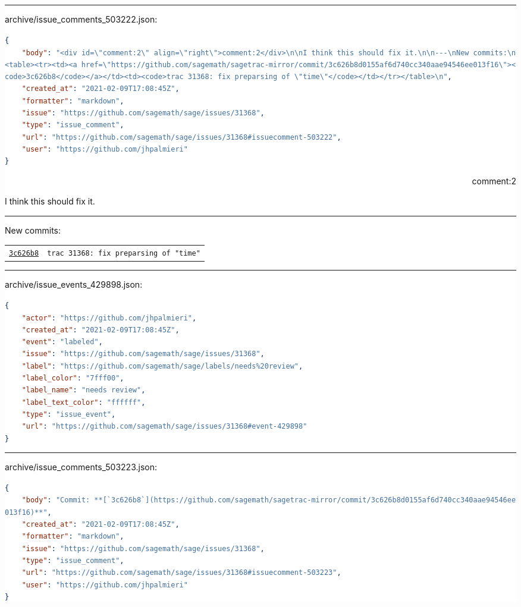 

---

archive/issue_comments_503222.json:
```json
{
    "body": "<div id=\"comment:2\" align=\"right\">comment:2</div>\n\nI think this should fix it.\n\n---\nNew commits:\n<table><tr><td><a href=\"https://github.com/sagemath/sagetrac-mirror/commit/3c626b8d0155af6d740cc340aae94546ee013f16\"><code>3c626b8</code></a></td><td><code>trac 31368: fix preparsing of \"time\"</code></td></tr></table>\n",
    "created_at": "2021-02-09T17:08:45Z",
    "formatter": "markdown",
    "issue": "https://github.com/sagemath/sage/issues/31368",
    "type": "issue_comment",
    "url": "https://github.com/sagemath/sage/issues/31368#issuecomment-503222",
    "user": "https://github.com/jhpalmieri"
}
```

<div id="comment:2" align="right">comment:2</div>

I think this should fix it.

---
New commits:
<table><tr><td><a href="https://github.com/sagemath/sagetrac-mirror/commit/3c626b8d0155af6d740cc340aae94546ee013f16"><code>3c626b8</code></a></td><td><code>trac 31368: fix preparsing of "time"</code></td></tr></table>




---

archive/issue_events_429898.json:
```json
{
    "actor": "https://github.com/jhpalmieri",
    "created_at": "2021-02-09T17:08:45Z",
    "event": "labeled",
    "issue": "https://github.com/sagemath/sage/issues/31368",
    "label": "https://github.com/sagemath/sage/labels/needs%20review",
    "label_color": "7fff00",
    "label_name": "needs review",
    "label_text_color": "ffffff",
    "type": "issue_event",
    "url": "https://github.com/sagemath/sage/issues/31368#event-429898"
}
```



---

archive/issue_comments_503223.json:
```json
{
    "body": "Commit: **[`3c626b8`](https://github.com/sagemath/sagetrac-mirror/commit/3c626b8d0155af6d740cc340aae94546ee013f16)**",
    "created_at": "2021-02-09T17:08:45Z",
    "formatter": "markdown",
    "issue": "https://github.com/sagemath/sage/issues/31368",
    "type": "issue_comment",
    "url": "https://github.com/sagemath/sage/issues/31368#issuecomment-503223",
    "user": "https://github.com/jhpalmieri"
}
```
